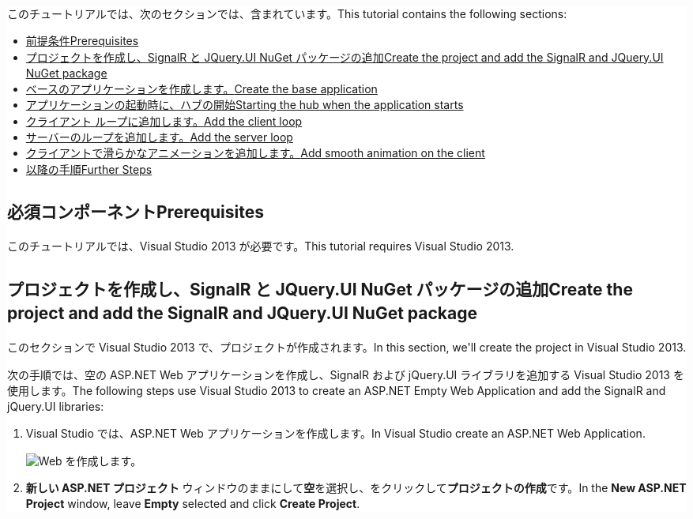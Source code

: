 <span data-ttu-id="f1528-141">このチュートリアルでは、次のセクションでは、含まれています。</span><span class="sxs-lookup"><span data-stu-id="f1528-141">This tutorial contains the following sections:</span></span>

- [<span data-ttu-id="f1528-142">前提条件</span><span class="sxs-lookup"><span data-stu-id="f1528-142">Prerequisites</span></span>](#prerequisites)
- [<span data-ttu-id="f1528-143">プロジェクトを作成し、SignalR と JQuery.UI NuGet パッケージの追加</span><span class="sxs-lookup"><span data-stu-id="f1528-143">Create the project and add the SignalR and JQuery.UI NuGet package</span></span>](#createtheproject2013)
- [<span data-ttu-id="f1528-144">ベースのアプリケーションを作成します。</span><span class="sxs-lookup"><span data-stu-id="f1528-144">Create the base application</span></span>](#baseapp)
- [<span data-ttu-id="f1528-145">アプリケーションの起動時に、ハブの開始</span><span class="sxs-lookup"><span data-stu-id="f1528-145">Starting the hub when the application starts</span></span>](#startup2013)
- [<span data-ttu-id="f1528-146">クライアント ループに追加します。</span><span class="sxs-lookup"><span data-stu-id="f1528-146">Add the client loop</span></span>](#clientloop)
- [<span data-ttu-id="f1528-147">サーバーのループを追加します。</span><span class="sxs-lookup"><span data-stu-id="f1528-147">Add the server loop</span></span>](#serverloop)
- [<span data-ttu-id="f1528-148">クライアントで滑らかなアニメーションを追加します。</span><span class="sxs-lookup"><span data-stu-id="f1528-148">Add smooth animation on the client</span></span>](#animation)
- [<span data-ttu-id="f1528-149">以降の手順</span><span class="sxs-lookup"><span data-stu-id="f1528-149">Further Steps</span></span>](#furthersteps)

<a id="prerequisites"></a>

## <a name="prerequisites"></a><span data-ttu-id="f1528-150">必須コンポーネント</span><span class="sxs-lookup"><span data-stu-id="f1528-150">Prerequisites</span></span>

<span data-ttu-id="f1528-151">このチュートリアルでは、Visual Studio 2013 が必要です。</span><span class="sxs-lookup"><span data-stu-id="f1528-151">This tutorial requires Visual Studio 2013.</span></span>

<a id="createtheproject2013"></a>

## <a name="create-the-project-and-add-the-signalr-and-jqueryui-nuget-package"></a><span data-ttu-id="f1528-152">プロジェクトを作成し、SignalR と JQuery.UI NuGet パッケージの追加</span><span class="sxs-lookup"><span data-stu-id="f1528-152">Create the project and add the SignalR and JQuery.UI NuGet package</span></span>

<span data-ttu-id="f1528-153">このセクションで Visual Studio 2013 で、プロジェクトが作成されます。</span><span class="sxs-lookup"><span data-stu-id="f1528-153">In this section, we'll create the project in Visual Studio 2013.</span></span>

<span data-ttu-id="f1528-154">次の手順では、空の ASP.NET Web アプリケーションを作成し、SignalR および jQuery.UI ライブラリを追加する Visual Studio 2013 を使用します。</span><span class="sxs-lookup"><span data-stu-id="f1528-154">The following steps use Visual Studio 2013 to create an ASP.NET Empty Web Application and add the SignalR and jQuery.UI libraries:</span></span>

1. <span data-ttu-id="f1528-155">Visual Studio では、ASP.NET Web アプリケーションを作成します。</span><span class="sxs-lookup"><span data-stu-id="f1528-155">In Visual Studio create an ASP.NET Web Application.</span></span>

    ![Web を作成します。](tutorial-high-frequency-realtime-with-signalr/_static/image2.png)
2. <span data-ttu-id="f1528-157">**新しい ASP.NET プロジェクト** ウィンドウのままにして**空**を選択し、をクリックして**プロジェクトの作成**です。</span><span class="sxs-lookup"><span data-stu-id="f1528-157">In the **New ASP.NET Project** window, leave **Empty** selected and click **Create Project**.</span></span>
